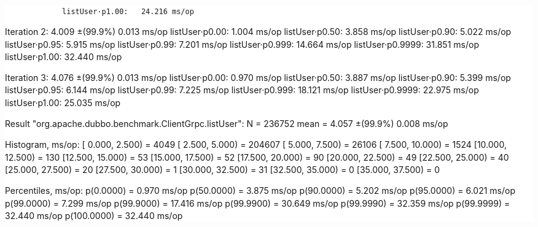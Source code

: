                  listUser·p1.00:   24.216 ms/op

Iteration   2: 4.009 ±(99.9%) 0.013 ms/op
                 listUser·p0.00:   1.004 ms/op
                 listUser·p0.50:   3.858 ms/op
                 listUser·p0.90:   5.022 ms/op
                 listUser·p0.95:   5.915 ms/op
                 listUser·p0.99:   7.201 ms/op
                 listUser·p0.999:  14.664 ms/op
                 listUser·p0.9999: 31.851 ms/op
                 listUser·p1.00:   32.440 ms/op

Iteration   3: 4.076 ±(99.9%) 0.013 ms/op
                 listUser·p0.00:   0.970 ms/op
                 listUser·p0.50:   3.887 ms/op
                 listUser·p0.90:   5.399 ms/op
                 listUser·p0.95:   6.144 ms/op
                 listUser·p0.99:   7.225 ms/op
                 listUser·p0.999:  18.121 ms/op
                 listUser·p0.9999: 22.975 ms/op
                 listUser·p1.00:   25.035 ms/op



Result "org.apache.dubbo.benchmark.ClientGrpc.listUser":
  N = 236752
  mean =      4.057 ±(99.9%) 0.008 ms/op

  Histogram, ms/op:
    [ 0.000,  2.500) = 4049 
    [ 2.500,  5.000) = 204607 
    [ 5.000,  7.500) = 26106 
    [ 7.500, 10.000) = 1524 
    [10.000, 12.500) = 130 
    [12.500, 15.000) = 53 
    [15.000, 17.500) = 52 
    [17.500, 20.000) = 90 
    [20.000, 22.500) = 49 
    [22.500, 25.000) = 40 
    [25.000, 27.500) = 20 
    [27.500, 30.000) = 1 
    [30.000, 32.500) = 31 
    [32.500, 35.000) = 0 
    [35.000, 37.500) = 0 

  Percentiles, ms/op:
      p(0.0000) =      0.970 ms/op
     p(50.0000) =      3.875 ms/op
     p(90.0000) =      5.202 ms/op
     p(95.0000) =      6.021 ms/op
     p(99.0000) =      7.299 ms/op
     p(99.9000) =     17.416 ms/op
     p(99.9900) =     30.649 ms/op
     p(99.9990) =     32.359 ms/op
     p(99.9999) =     32.440 ms/op
    p(100.0000) =     32.440 ms/op

